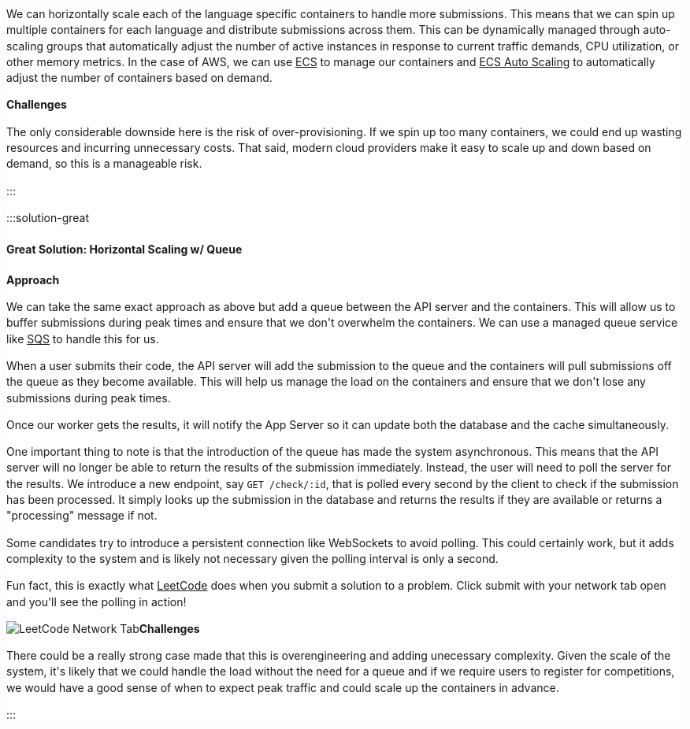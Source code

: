 We can horizontally scale each of the language specific containers to handle more submissions. This means that we can spin up multiple containers for each language and distribute submissions across them. This can be dynamically managed through auto-scaling groups that automatically adjust the number of active instances in response to current traffic demands, CPU utilization, or other memory metrics. In the case of AWS, we can use [ECS](https://aws.amazon.com/ecs/) to manage our containers and [ECS Auto Scaling](https://docs.aws.amazon.com/AmazonECS/latest/developerguide/service-auto-scaling.html) to automatically adjust the number of containers based on demand.

**Challenges**

The only considerable downside here is the risk of over-provisioning. If we spin up too many containers, we could end up wasting resources and incurring unnecessary costs. That said, modern cloud providers make it easy to scale up and down based on demand, so this is a manageable risk.

:::

:::solution-great
#### Great Solution: Horizontal Scaling w/ Queue

**Approach**

We can take the same exact approach as above but add a queue between the API server and the containers. This will allow us to buffer submissions during peak times and ensure that we don't overwhelm the containers. We can use a managed queue service like [SQS](https://aws.amazon.com/sqs/) to handle this for us.

When a user submits their code, the API server will add the submission to the queue and the containers will pull submissions off the queue as they become available. This will help us manage the load on the containers and ensure that we don't lose any submissions during peak times.

Once our worker gets the results, it will notify the App Server so it can update both the database and the cache simultaneously.

One important thing to note is that the introduction of the queue has made the system asynchronous. This means that the API server will no longer be able to return the results of the submission immediately. Instead, the user will need to poll the server for the results. We introduce a new endpoint, say `GET /check/:id`, that is polled every second by the client to check if the submission has been processed. It simply looks up the submission in the database and returns the results if they are available or returns a "processing" message if not.

Some candidates try to introduce a persistent connection like WebSockets to avoid polling. This could certainly work, but it adds complexity to the system and is likely not necessary given the polling interval is only a second.

Fun fact, this is exactly what [LeetCode](https://leetcode.com/) does when you submit a solution to a problem. Click submit with your network tab open and you'll see the polling in action!

![LeetCode Network Tab](/_next/image?url=%2F_next%2Fstatic%2Fmedia%2Fleetcode-network.895fd6e4.png&w=3840&q=75)**Challenges**

There could be a really strong case made that this is overengineering and adding unecessary complexity. Given the scale of the system, it's likely that we could handle the load without the need for a queue and if we require users to register for competitions, we would have a good sense of when to expect peak traffic and could scale up the containers in advance.

:::

